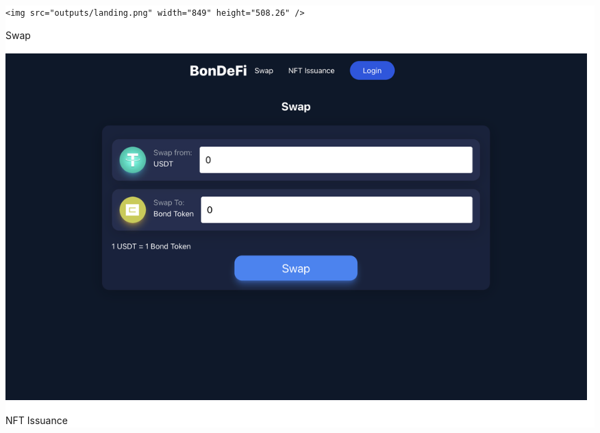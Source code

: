     <img src="outputs/landing.png" width="849" height="508.26" />
</p>
<p align="center">
<p>Swap</p>
    <img src="outputs/swap.png" width="849" height="508.26" />
</p>
<p align="center">
<p>NFT Issuance</p>